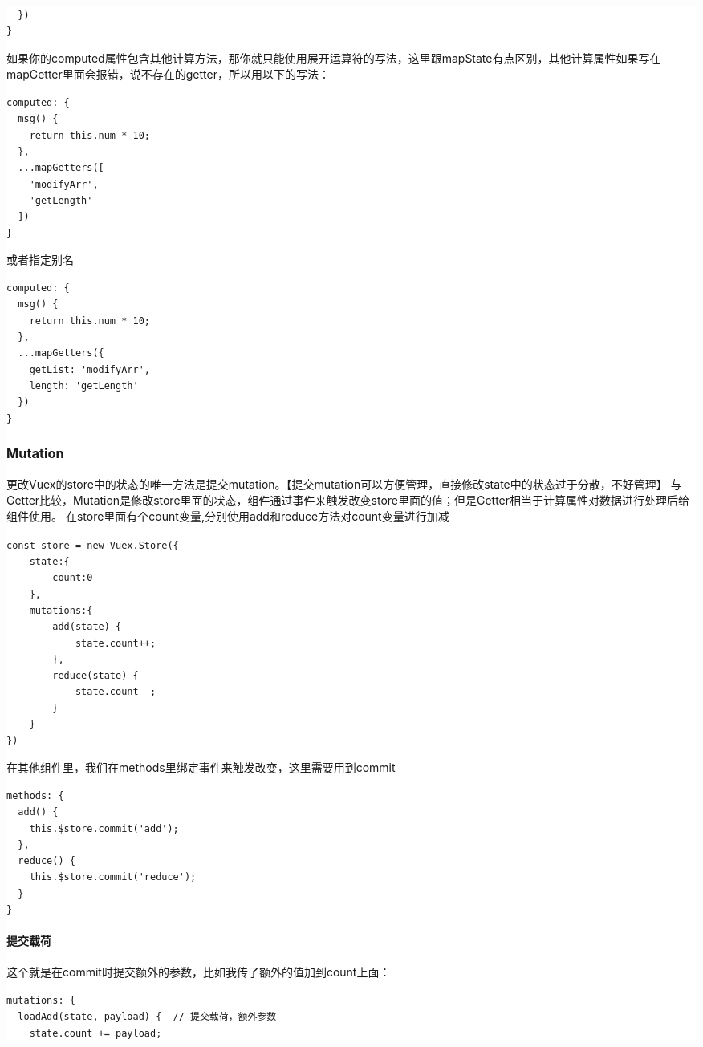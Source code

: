 ```
  })
}
```
如果你的computed属性包含其他计算方法，那你就只能使用展开运算符的写法，这里跟mapState有点区别，其他计算属性如果写在mapGetter里面会报错，说不存在的getter，所以用以下的写法：
```
computed: {
  msg() {
    return this.num * 10;
  },
  ...mapGetters([
    'modifyArr',
    'getLength'
  ])
}
```
或者指定别名
```
computed: { 
  msg() {
    return this.num * 10;
  },
  ...mapGetters({
    getList: 'modifyArr',
    length: 'getLength'
  })
}
```
### Mutation
更改Vuex的store中的状态的唯一方法是提交mutation。【提交mutation可以方便管理，直接修改state中的状态过于分散，不好管理】
与Getter比较，Mutation是修改store里面的状态，组件通过事件来触发改变store里面的值；但是Getter相当于计算属性对数据进行处理后给组件使用。
在store里面有个count变量,分别使用add和reduce方法对count变量进行加减
```
const store = new Vuex.Store({
    state:{
        count:0
    },
    mutations:{
        add(state) {
            state.count++;
        },
        reduce(state) {
            state.count--;
        }
    }
})
```
在其他组件里，我们在methods里绑定事件来触发改变，这里需要用到commit
```
methods: {
  add() {
    this.$store.commit('add');
  },
  reduce() {
    this.$store.commit('reduce');
  }
}
```
#### 提交载荷
这个就是在commit时提交额外的参数，比如我传了额外的值加到count上面：
```
mutations: {
  loadAdd(state, payload) {  // 提交载荷，额外参数
    state.count += payload;
```